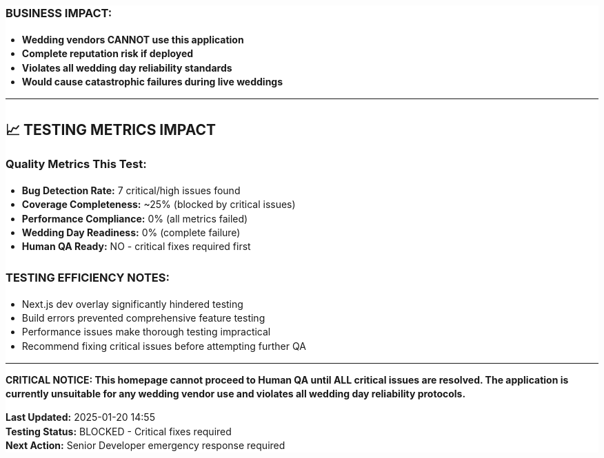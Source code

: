 ### BUSINESS IMPACT:
- **Wedding vendors CANNOT use this application**
- **Complete reputation risk if deployed**
- **Violates all wedding day reliability standards**
- **Would cause catastrophic failures during live weddings**

---

## 📈 TESTING METRICS IMPACT

### Quality Metrics This Test:
- **Bug Detection Rate:** 7 critical/high issues found
- **Coverage Completeness:** ~25% (blocked by critical issues)
- **Performance Compliance:** 0% (all metrics failed)
- **Wedding Day Readiness:** 0% (complete failure)
- **Human QA Ready:** NO - critical fixes required first

### TESTING EFFICIENCY NOTES:
- Next.js dev overlay significantly hindered testing
- Build errors prevented comprehensive feature testing
- Performance issues make thorough testing impractical
- Recommend fixing critical issues before attempting further QA

---

**CRITICAL NOTICE: This homepage cannot proceed to Human QA until ALL critical issues are resolved. The application is currently unsuitable for any wedding vendor use and violates all wedding day reliability protocols.**

**Last Updated:** 2025-01-20 14:55  
**Testing Status:** BLOCKED - Critical fixes required  
**Next Action:** Senior Developer emergency response required